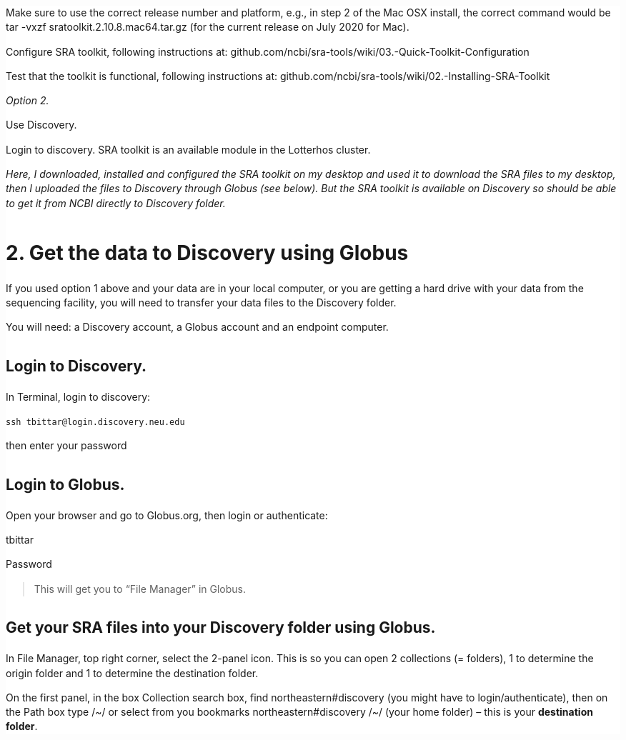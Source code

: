 Make sure to use the correct release number and platform, e.g., in step 2 of the Mac OSX install, the correct command would be tar -vxzf sratoolkit.2.10.8.mac64.tar.gz (for the current release on July 2020 for Mac).

Configure SRA toolkit, following instructions at: github.com/ncbi/sra-tools/wiki/03.-Quick-Toolkit-Configuration

Test that the toolkit is functional, following instructions at: github.com/ncbi/sra-tools/wiki/02.-Installing-SRA-Toolkit

*Option 2.*

Use Discovery.

Login to discovery. SRA toolkit is an available module in the Lotterhos cluster.

*Here, I downloaded, installed and configured the SRA toolkit on my desktop and used it to download the SRA files to my desktop, then I uploaded the files to Discovery through Globus (see below). But the  SRA toolkit is available on Discovery so should be able to get it from NCBI directly to Discovery folder.*

# 2. Get the data to Discovery using Globus

If you used option 1 above and your data are in your local computer, or you are getting a hard drive with your data from the sequencing facility, you will need to transfer your data files to the Discovery folder.

You will need: a Discovery account, a Globus account and an endpoint computer.

## Login to Discovery.

In Terminal, login to discovery:

`ssh tbittar@login.discovery.neu.edu`

then enter your password

## Login to Globus.

Open your browser and go to Globus.org, then login or authenticate:

tbittar

Password

> This will get you to “File Manager” in Globus. 

## Get your SRA files into your Discovery folder using Globus.

In File Manager, top right corner, select the 2-panel icon. This is so you can open 2 collections (= folders), 1 to determine the origin folder and 1 to determine the destination folder.

On the first panel, in the box Collection search box, find northeastern#discovery (you might have to login/authenticate), then on the Path box type /~/ or select from you bookmarks northeastern#discovery /~/ (your home folder) – this is your **destination folder**.
